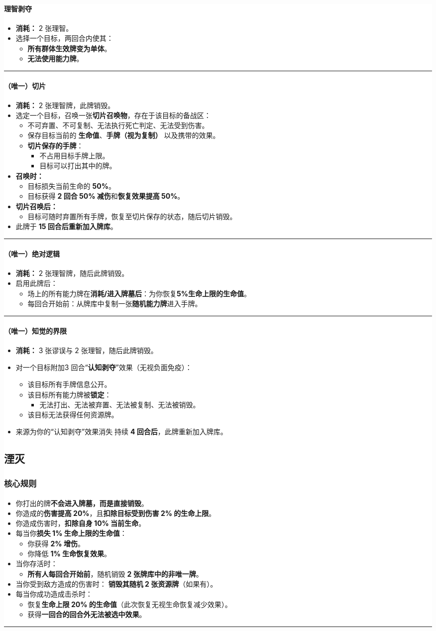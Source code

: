 
#### **理智剥夺**
- **消耗：** 2 张理智。
- 选择一个目标，两回合内使其：
    - **所有群体生效牌变为单体**。
    - **无法使用能力牌**。


---

#### **（唯一）切片**
- **消耗：** 2 张理智牌，此牌销毁。
- 选定一个目标，召唤一张**切片召唤物**，存在于该目标的备战区：
  - 不可弃置、不可复制、无法执行死亡判定、无法受到伤害。
  - 保存目标当前的 **生命值**、**手牌（视为复制）** 以及携带的效果。
  - **切片保存的手牌**：  
      - 不占用目标手牌上限。
      - 目标可以打出其中的牌。
- **召唤时：**  
    - 目标损失当前生命的 **50%**。
    - 目标获得 **2 回合 50% 减伤**和**恢复效果提高 50%**。
- **切片召唤后：**  
    - 目标可随时弃置所有手牌，恢复至切片保存的状态，随后切片销毁。
- 此牌于 **15 回合后重新加入牌库**。

---

#### **（唯一）绝对逻辑**
- **消耗：** 2 张理智牌，随后此牌销毁。
- 启用此牌后：
  - 场上的所有能力牌在**消耗/进入牌墓后**：为你恢复**5%生命上限的生命值**。
  - 每回合开始前：从牌库中复制一张**随机能力牌**进入手牌。

---

#### **（唯一）知觉的界限**
- **消耗：** 3 张谬误与 2 张理智，随后此牌销毁。
- 对一个目标附加3 回合“**认知剥夺**”效果（无视负面免疫）：
    - 该目标所有手牌信息公开。
    - 该目标所有能力牌被**锁定**：
      - 无法打出、无法被弃置、无法被复制、无法被销毁。
     - 该目标无法获得任何资源牌。

- 来源为你的“认知剥夺”效果消失 持续 **4 回合后**，此牌重新加入牌库。


## 湮灭
### 核心规则
- 你打出的牌**不会进入牌墓，而是直接销毁**。
- 你造成的**伤害提高 20%**，且**扣除目标受到伤害 2% 的生命上限**。
- 你造成伤害时，**扣除自身 10% 当前生命**。
- 每当你**损失 1% 生命上限的生命值**：
    - 你获得 **2% 增伤**。
    - 你降低 **1% 生命恢复效果**。
- 当你存活时：
    - **所有人每回合开始前**，随机销毁 **2 张牌库中的非唯一牌**。
- 当你受到敌方造成的伤害时：
**销毁其随机 2 张资源牌**（如果有）。
- 每当你成功造成击杀时：
    - 恢复**生命上限 20% 的生命值**（此次恢复无视生命恢复减少效果）。
    - 获得**一回合的回合外无法被选中效果**。

---